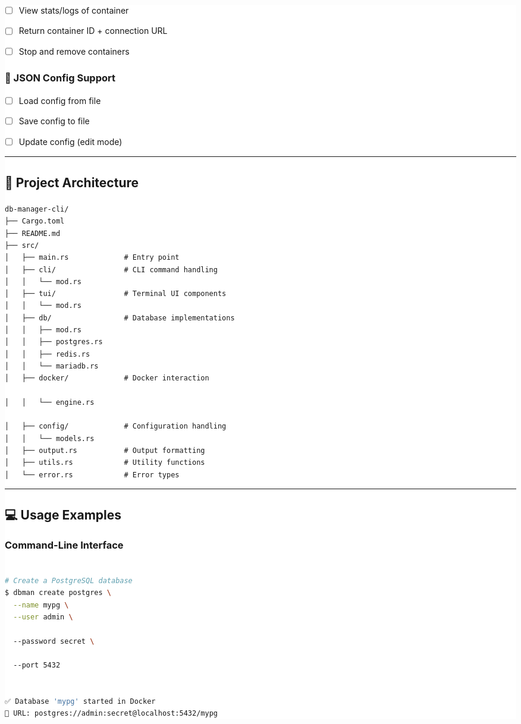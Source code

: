 - [ ] View stats/logs of container
- [ ] Return container ID + connection URL
- [ ] Stop and remove containers


### 📄 JSON Config Support

- [ ] Load config from file

- [ ] Save config to file
- [ ] Update config (edit mode)

---

## 📂 Project Architecture


```
db-manager-cli/
├── Cargo.toml
├── README.md
├── src/
│   ├── main.rs             # Entry point
│   ├── cli/                # CLI command handling
│   │   └── mod.rs
│   ├── tui/                # Terminal UI components
│   │   └── mod.rs
│   ├── db/                 # Database implementations
│   │   ├── mod.rs
│   │   ├── postgres.rs
│   │   ├── redis.rs
│   │   └── mariadb.rs
│   ├── docker/             # Docker interaction

│   │   └── engine.rs

│   ├── config/             # Configuration handling
│   │   └── models.rs
│   ├── output.rs           # Output formatting
│   ├── utils.rs            # Utility functions
│   └── error.rs            # Error types

```


---

## 💻 Usage Examples


### Command-Line Interface

```bash

# Create a PostgreSQL database
$ dbman create postgres \
  --name mypg \
  --user admin \

  --password secret \

  --port 5432


✅ Database 'mypg' started in Docker
🔗 URL: postgres://admin:secret@localhost:5432/mypg
```